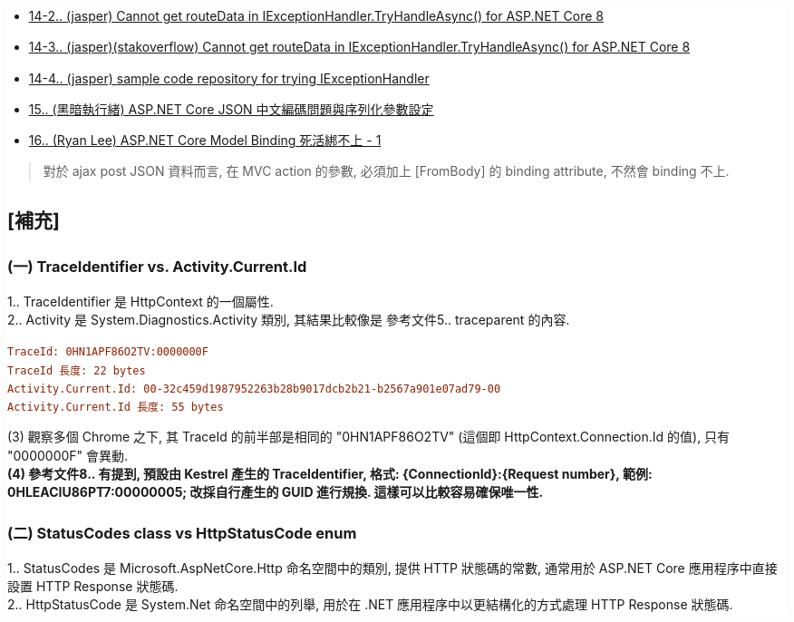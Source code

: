 * <a href="https://learn.microsoft.com/zh-tw/answers/questions/1567495/cannot-get-routedata-in-iexceptionhandler-tryhandl" target="_blank">14-2.. (jasper) Cannot get routeData in IExceptionHandler.TryHandleAsync() for ASP.NET Core 8</a>  

* <a href="https://stackoverflow.com/questions/78039198/cannot-get-routedata-in-iexceptionhandler-tryhandleasync-for-asp-net-core-8" target="_blank">14-3.. (jasper)(stakoverflow) Cannot get routeData in IExceptionHandler.TryHandleAsync() for ASP.NET Core 8</a>  

* <a href="https://github.com/jasper-lai/ExceptionHandler01" target="_blank">14-4.. (jasper) sample code repository for trying IExceptionHandler</a>  

* <a href="https://blog.darkthread.net/blog/aspnet-core-json-setting/" target="_blank">15.. (黑暗執行緒) ASP.NET Core JSON 中文編碼問題與序列化參數設定</a>  

* <a href="https://ryanlee.tw/2021/05/12/aspnetcore-model-binding/" target="_blank">16.. (Ryan Lee) ASP.NET Core Model Binding 死活綁不上 - 1</a>  
> 對於 ajax post JSON 資料而言, 在 MVC action 的參數, 必須加上 [FromBody] 的 binding attribute, 不然會 binding 不上.  


## [補充]  

### (一) TraceIdentifier vs. Activity.Current.Id  

1.. TraceIdentifier 是 HttpContext 的一個屬性.  
2.. Activity 是 System.Diagnostics.Activity 類別, 其結果比較像是 參考文件5.. traceparent 的內容.   
```ini
TraceId: 0HN1APF86O2TV:0000000F
TraceId 長度: 22 bytes
Activity.Current.Id: 00-32c459d1987952263b28b9017dcb2b21-b2567a901e07ad79-00
Activity.Current.Id 長度: 55 bytes
```
(3) 觀察多個 Chrome 之下, 其 TraceId 的前半部是相同的 "0HN1APF86O2TV" (這個即 HttpContext.Connection.Id 的值), 只有 "0000000F" 會異動.  
**(4) 參考文件8.. 有提到, 預設由 Kestrel 產生的 TraceIdentifier, 格式: {ConnectionId}:{Request number}, 範例: 0HLEACIU86PT7:00000005; 改採自行產生的 GUID 進行規換. 這樣可以比較容易確保唯一性.**  

### (二) StatusCodes class vs HttpStatusCode enum  
1.. StatusCodes 是 Microsoft.AspNetCore.Http 命名空間中的類別, 提供 HTTP 狀態碼的常數, 通常用於 ASP.NET Core 應用程序中直接設置 HTTP Response 狀態碼.  
2.. HttpStatusCode 是 System.Net 命名空間中的列舉, 用於在 .NET 應用程序中以更結構化的方式處理 HTTP Response 狀態碼.  

